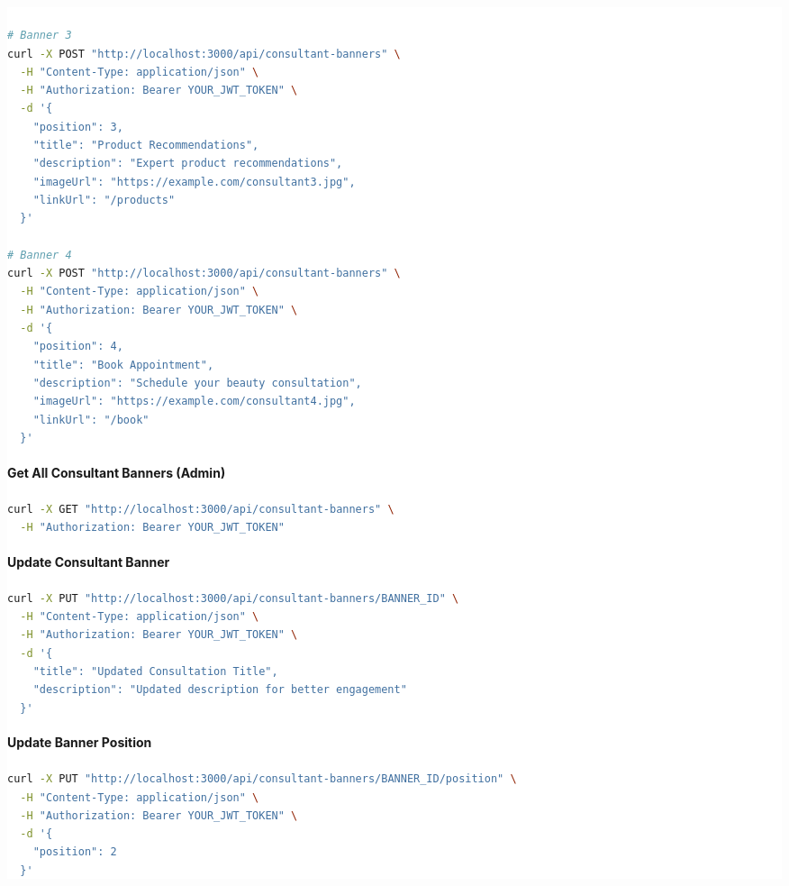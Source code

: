```bash

# Banner 3
curl -X POST "http://localhost:3000/api/consultant-banners" \
  -H "Content-Type: application/json" \
  -H "Authorization: Bearer YOUR_JWT_TOKEN" \
  -d '{
    "position": 3,
    "title": "Product Recommendations",
    "description": "Expert product recommendations",
    "imageUrl": "https://example.com/consultant3.jpg",
    "linkUrl": "/products"
  }'

# Banner 4
curl -X POST "http://localhost:3000/api/consultant-banners" \
  -H "Content-Type: application/json" \
  -H "Authorization: Bearer YOUR_JWT_TOKEN" \
  -d '{
    "position": 4,
    "title": "Book Appointment",
    "description": "Schedule your beauty consultation",
    "imageUrl": "https://example.com/consultant4.jpg",
    "linkUrl": "/book"
  }'
```

#### Get All Consultant Banners (Admin)
```bash
curl -X GET "http://localhost:3000/api/consultant-banners" \
  -H "Authorization: Bearer YOUR_JWT_TOKEN"
```

#### Update Consultant Banner
```bash
curl -X PUT "http://localhost:3000/api/consultant-banners/BANNER_ID" \
  -H "Content-Type: application/json" \
  -H "Authorization: Bearer YOUR_JWT_TOKEN" \
  -d '{
    "title": "Updated Consultation Title",
    "description": "Updated description for better engagement"
  }'
```

#### Update Banner Position
```bash
curl -X PUT "http://localhost:3000/api/consultant-banners/BANNER_ID/position" \
  -H "Content-Type: application/json" \
  -H "Authorization: Bearer YOUR_JWT_TOKEN" \
  -d '{
    "position": 2
  }'
```
